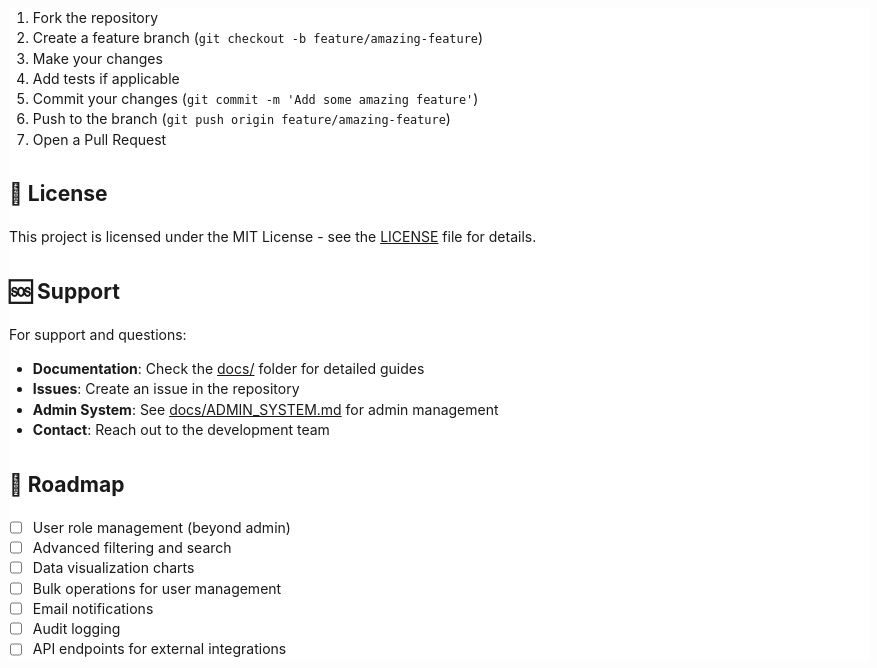1. Fork the repository
2. Create a feature branch (`git checkout -b feature/amazing-feature`)
3. Make your changes
4. Add tests if applicable
5. Commit your changes (`git commit -m 'Add some amazing feature'`)
6. Push to the branch (`git push origin feature/amazing-feature`)
7. Open a Pull Request

## 📄 License

This project is licensed under the MIT License - see the [LICENSE](LICENSE) file for details.

## 🆘 Support

For support and questions:

- **Documentation**: Check the [docs/](docs/) folder for detailed guides
- **Issues**: Create an issue in the repository
- **Admin System**: See [docs/ADMIN_SYSTEM.md](docs/ADMIN_SYSTEM.md) for admin management
- **Contact**: Reach out to the development team

## 🎯 Roadmap

- [ ] User role management (beyond admin)
- [ ] Advanced filtering and search
- [ ] Data visualization charts
- [ ] Bulk operations for user management
- [ ] Email notifications
- [ ] Audit logging
- [ ] API endpoints for external integrations
